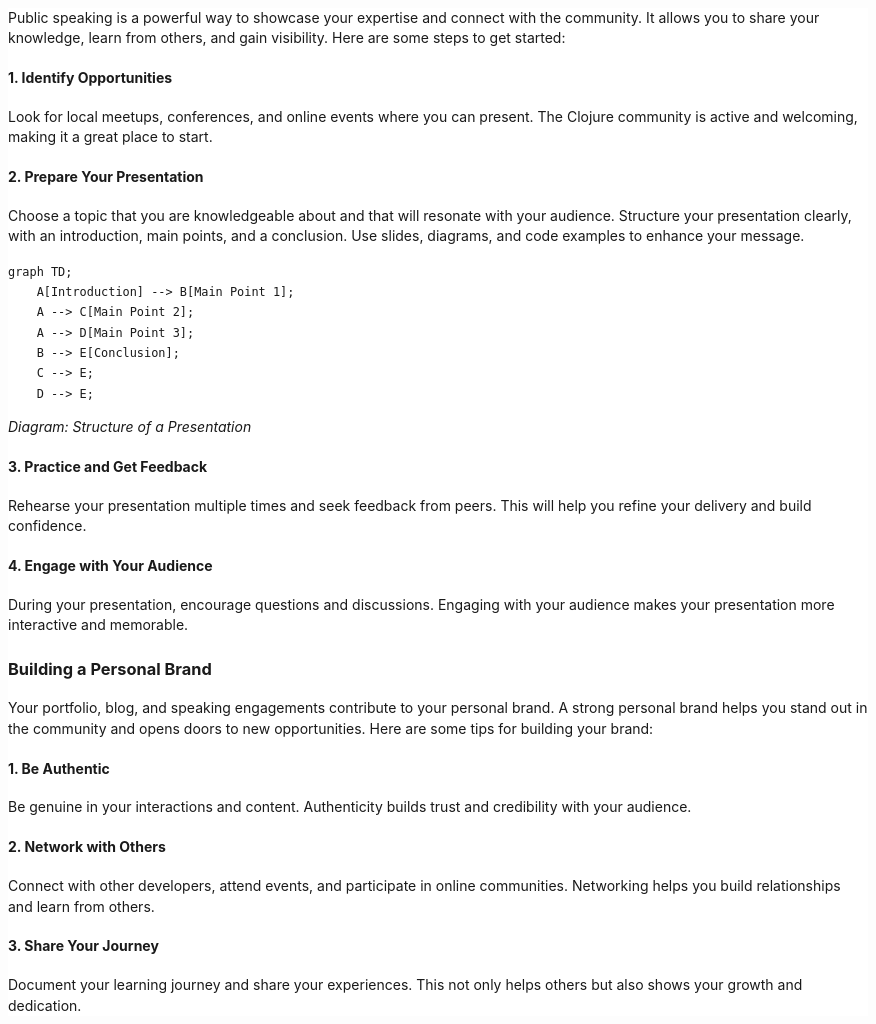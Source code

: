 Public speaking is a powerful way to showcase your expertise and connect with the community. It allows you to share your knowledge, learn from others, and gain visibility. Here are some steps to get started:

#### 1. Identify Opportunities

Look for local meetups, conferences, and online events where you can present. The Clojure community is active and welcoming, making it a great place to start.

#### 2. Prepare Your Presentation

Choose a topic that you are knowledgeable about and that will resonate with your audience. Structure your presentation clearly, with an introduction, main points, and a conclusion. Use slides, diagrams, and code examples to enhance your message.

```mermaid
graph TD;
    A[Introduction] --> B[Main Point 1];
    A --> C[Main Point 2];
    A --> D[Main Point 3];
    B --> E[Conclusion];
    C --> E;
    D --> E;
```

*Diagram: Structure of a Presentation*

#### 3. Practice and Get Feedback

Rehearse your presentation multiple times and seek feedback from peers. This will help you refine your delivery and build confidence.

#### 4. Engage with Your Audience

During your presentation, encourage questions and discussions. Engaging with your audience makes your presentation more interactive and memorable.

### Building a Personal Brand

Your portfolio, blog, and speaking engagements contribute to your personal brand. A strong personal brand helps you stand out in the community and opens doors to new opportunities. Here are some tips for building your brand:

#### 1. Be Authentic

Be genuine in your interactions and content. Authenticity builds trust and credibility with your audience.

#### 2. Network with Others

Connect with other developers, attend events, and participate in online communities. Networking helps you build relationships and learn from others.

#### 3. Share Your Journey

Document your learning journey and share your experiences. This not only helps others but also shows your growth and dedication.
